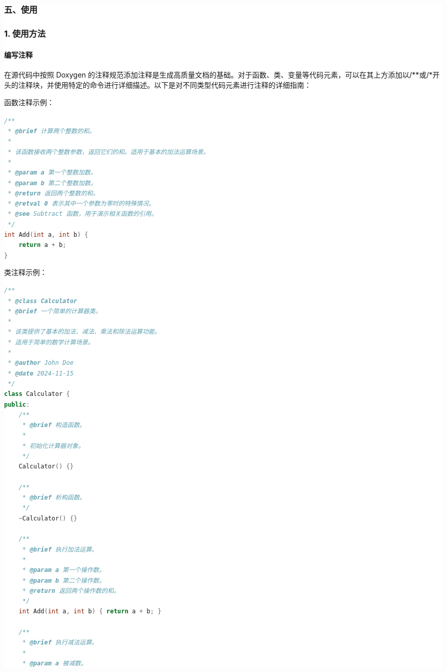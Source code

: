 ### 五、使用

### 1. 使用方法
#### 编写注释
在源代码中按照 Doxygen 的注释规范添加注释是生成高质量文档的基础。对于函数、类、变量等代码元素，可以在其上方添加以/**或/*开头的注释块，并使用特定的命令进行详细描述。以下是对不同类型代码元素进行注释的详细指南：

函数注释示例：
```cpp
/**
 * @brief 计算两个整数的和。
 *
 * 该函数接收两个整数参数，返回它们的和。适用于基本的加法运算场景。
 *
 * @param a 第一个整数加数。
 * @param b 第二个整数加数。
 * @return 返回两个整数的和。
 * @retval 0 表示其中一个参数为零时的特殊情况。
 * @see Subtract 函数，用于演示相关函数的引用。
 */
int Add(int a, int b) {
    return a + b;
}
```

类注释示例：
```cpp
/**
 * @class Calculator
 * @brief 一个简单的计算器类。
 *
 * 该类提供了基本的加法、减法、乘法和除法运算功能。
 * 适用于简单的数学计算场景。
 *
 * @author John Doe
 * @date 2024-11-15
 */
class Calculator {
public:
    /**
     * @brief 构造函数。
     *
     * 初始化计算器对象。
     */
    Calculator() {}

    /**
     * @brief 析构函数。
     */
    ~Calculator() {}

    /**
     * @brief 执行加法运算。
     *
     * @param a 第一个操作数。
     * @param b 第二个操作数。
     * @return 返回两个操作数的和。
     */
    int Add(int a, int b) { return a + b; }

    /**
     * @brief 执行减法运算。
     *
     * @param a 被减数。
```